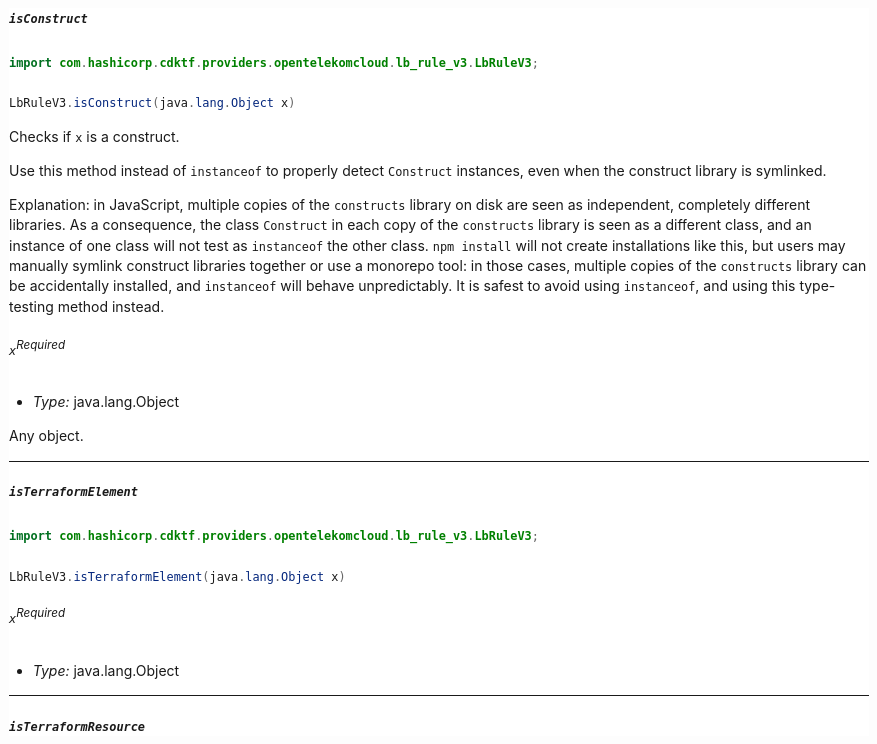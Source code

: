 ##### `isConstruct` <a name="isConstruct" id="@cdktf/provider-opentelekomcloud.lbRuleV3.LbRuleV3.isConstruct"></a>

```java
import com.hashicorp.cdktf.providers.opentelekomcloud.lb_rule_v3.LbRuleV3;

LbRuleV3.isConstruct(java.lang.Object x)
```

Checks if `x` is a construct.

Use this method instead of `instanceof` to properly detect `Construct`
instances, even when the construct library is symlinked.

Explanation: in JavaScript, multiple copies of the `constructs` library on
disk are seen as independent, completely different libraries. As a
consequence, the class `Construct` in each copy of the `constructs` library
is seen as a different class, and an instance of one class will not test as
`instanceof` the other class. `npm install` will not create installations
like this, but users may manually symlink construct libraries together or
use a monorepo tool: in those cases, multiple copies of the `constructs`
library can be accidentally installed, and `instanceof` will behave
unpredictably. It is safest to avoid using `instanceof`, and using
this type-testing method instead.

###### `x`<sup>Required</sup> <a name="x" id="@cdktf/provider-opentelekomcloud.lbRuleV3.LbRuleV3.isConstruct.parameter.x"></a>

- *Type:* java.lang.Object

Any object.

---

##### `isTerraformElement` <a name="isTerraformElement" id="@cdktf/provider-opentelekomcloud.lbRuleV3.LbRuleV3.isTerraformElement"></a>

```java
import com.hashicorp.cdktf.providers.opentelekomcloud.lb_rule_v3.LbRuleV3;

LbRuleV3.isTerraformElement(java.lang.Object x)
```

###### `x`<sup>Required</sup> <a name="x" id="@cdktf/provider-opentelekomcloud.lbRuleV3.LbRuleV3.isTerraformElement.parameter.x"></a>

- *Type:* java.lang.Object

---

##### `isTerraformResource` <a name="isTerraformResource" id="@cdktf/provider-opentelekomcloud.lbRuleV3.LbRuleV3.isTerraformResource"></a>
